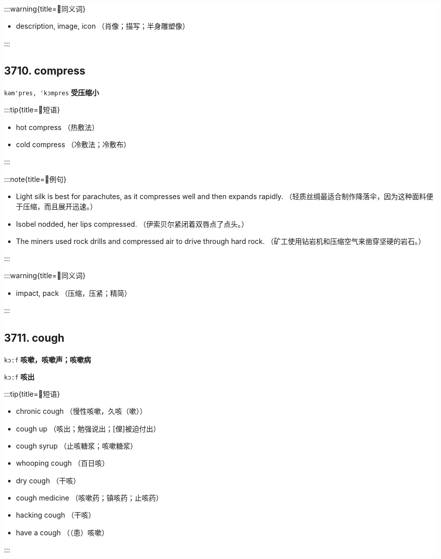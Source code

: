 :::warning{title=🤔同义词}

- description, image, icon （肖像；描写；半身雕塑像）

:::


## 3710. compress

`kəm'pres, 'kɔmpres`  **受压缩小**

:::tip{title=🤩短语}

- hot compress （热敷法）

- cold compress （冷敷法；冷敷布）

:::

:::note{title=🎤例句}

- Light silk is best for parachutes, as it compresses well and then expands rapidly. （轻质丝绸最适合制作降落伞，因为这种面料便于压缩，而且展开迅速。）

- Isobel nodded, her lips compressed. （伊索贝尔紧闭着双唇点了点头。）

- The miners used rock drills and compressed air to drive through hard rock. （矿工使用钻岩机和压缩空气来凿穿坚硬的岩石。）

:::

:::warning{title=🤔同义词}

- impact, pack （压缩，压紧；精简）

:::


## 3711. cough

`kɔ:f`  **咳嗽，咳嗽声；咳嗽病**

`kɔ:f`  **咳出**

:::tip{title=🤩短语}

- chronic cough （慢性咳嗽，久咳（嗽））

- cough up （咳出；勉强说出；[俚]被迫付出）

- cough syrup （止咳糖浆；咳嗽糖浆）

- whooping cough （百日咳）

- dry cough （干咳）

- cough medicine （咳嗽药；镇咳药；止咳药）

- hacking cough （干咳）

- have a cough （（患）咳嗽）

:::
